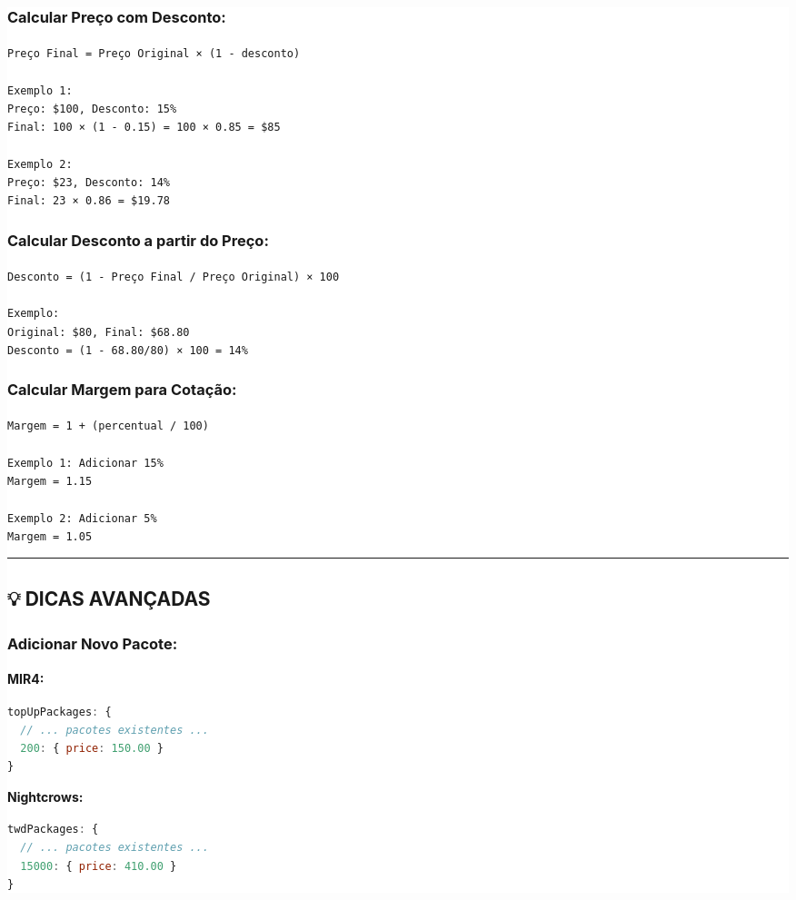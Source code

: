 ### Calcular Preço com Desconto:
```
Preço Final = Preço Original × (1 - desconto)

Exemplo 1:
Preço: $100, Desconto: 15%
Final: 100 × (1 - 0.15) = 100 × 0.85 = $85

Exemplo 2:
Preço: $23, Desconto: 14%
Final: 23 × 0.86 = $19.78
```

### Calcular Desconto a partir do Preço:
```
Desconto = (1 - Preço Final / Preço Original) × 100

Exemplo:
Original: $80, Final: $68.80
Desconto = (1 - 68.80/80) × 100 = 14%
```

### Calcular Margem para Cotação:
```
Margem = 1 + (percentual / 100)

Exemplo 1: Adicionar 15%
Margem = 1.15

Exemplo 2: Adicionar 5%
Margem = 1.05
```

---

## 💡 DICAS AVANÇADAS

### Adicionar Novo Pacote:

**MIR4:**
```javascript
topUpPackages: {
  // ... pacotes existentes ...
  200: { price: 150.00 }
}
```

**Nightcrows:**
```javascript
twdPackages: {
  // ... pacotes existentes ...
  15000: { price: 410.00 }
}
```
